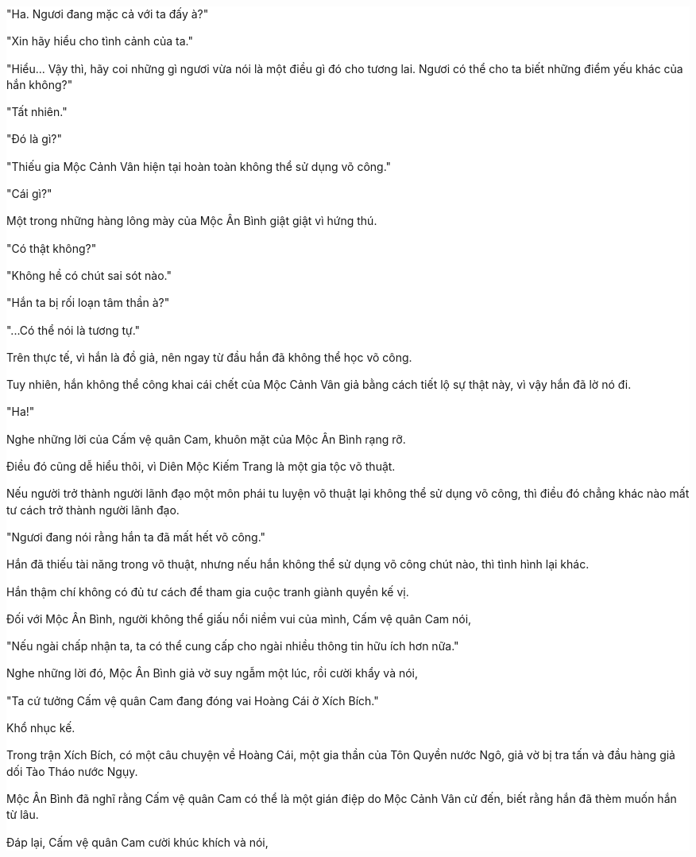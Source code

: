 "Ha. Ngươi đang mặc cả với ta đấy à?"

"Xin hãy hiểu cho tình cảnh của ta."

"Hiểu... Vậy thì, hãy coi những gì ngươi vừa nói là một điều gì đó cho tương lai. Ngươi có thể cho ta biết những điểm yếu khác của hắn không?"

"Tất nhiên."

"Đó là gì?"

"Thiếu gia Mộc Cảnh Vân hiện tại hoàn toàn không thể sử dụng võ công."

"Cái gì?"

Một trong những hàng lông mày của Mộc Ân Bình giật giật vì hứng thú.

"Có thật không?"

"Không hề có chút sai sót nào."

"Hắn ta bị rối loạn tâm thần à?"

"...Có thể nói là tương tự."

Trên thực tế, vì hắn là đồ giả, nên ngay từ đầu hắn đã không thể học võ công.

Tuy nhiên, hắn không thể công khai cái chết của Mộc Cảnh Vân giả bằng cách tiết lộ sự thật này, vì vậy hắn đã lờ nó đi.

"Ha!"

Nghe những lời của Cấm vệ quân Cam, khuôn mặt của Mộc Ân Bình rạng rỡ.

Điều đó cũng dễ hiểu thôi, vì Diên Mộc Kiếm Trang là một gia tộc võ thuật.

Nếu người trở thành người lãnh đạo một môn phái tu luyện võ thuật lại không thể sử dụng võ công, thì điều đó chẳng khác nào mất tư cách trở thành người lãnh đạo.

"Ngươi đang nói rằng hắn ta đã mất hết võ công."

Hắn đã thiếu tài năng trong võ thuật, nhưng nếu hắn không thể sử dụng võ công chút nào, thì tình hình lại khác.

Hắn thậm chí không có đủ tư cách để tham gia cuộc tranh giành quyền kế vị.

Đối với Mộc Ân Bình, người không thể giấu nổi niềm vui của mình, Cấm vệ quân Cam nói,

"Nếu ngài chấp nhận ta, ta có thể cung cấp cho ngài nhiều thông tin hữu ích hơn nữa."

Nghe những lời đó, Mộc Ân Bình giả vờ suy ngẫm một lúc, rồi cười khẩy và nói,

"Ta cứ tưởng Cấm vệ quân Cam đang đóng vai Hoàng Cái ở Xích Bích."

Khổ nhục kế.

Trong trận Xích Bích, có một câu chuyện về Hoàng Cái, một gia thần của Tôn Quyền nước Ngô, giả vờ bị tra tấn và đầu hàng giả dối Tào Tháo nước Ngụy.

Mộc Ân Bình đã nghĩ rằng Cấm vệ quân Cam có thể là một gián điệp do Mộc Cảnh Vân cử đến, biết rằng hắn đã thèm muốn hắn từ lâu.

Đáp lại, Cấm vệ quân Cam cười khúc khích và nói,
